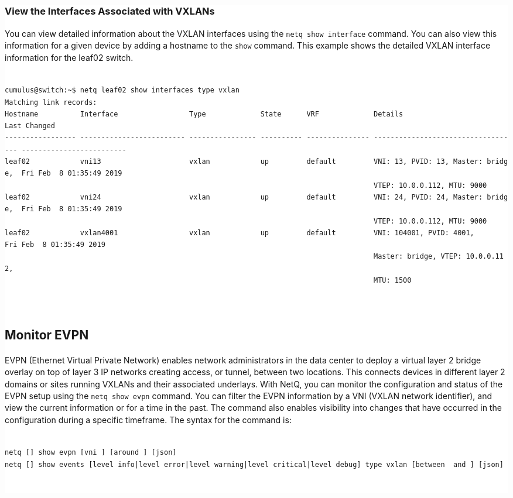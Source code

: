 ### View the Interfaces Associated with VXLANs

You can view detailed information about the VXLAN interfaces using the
`netq show interface` command. You can also view this information for a
given device by adding a hostname to the `show` command. This example
shows the detailed VXLAN interface information for the leaf02 switch.

``` 
                
cumulus@switch:~$ netq leaf02 show interfaces type vxlan 
Matching link records:
Hostname          Interface                 Type             State      VRF             Details                             Last Changed
----------------- ------------------------- ---------------- ---------- --------------- ----------------------------------- -------------------------
leaf02            vni13                     vxlan            up         default         VNI: 13, PVID: 13, Master: bridge,  Fri Feb  8 01:35:49 2019
                                                                                        VTEP: 10.0.0.112, MTU: 9000
leaf02            vni24                     vxlan            up         default         VNI: 24, PVID: 24, Master: bridge,  Fri Feb  8 01:35:49 2019
                                                                                        VTEP: 10.0.0.112, MTU: 9000
leaf02            vxlan4001                 vxlan            up         default         VNI: 104001, PVID: 4001,            Fri Feb  8 01:35:49 2019
                                                                                        Master: bridge, VTEP: 10.0.0.112,
                                                                                        MTU: 1500

    
```

</div>

</div>

<div id="src-8365482_MonitorVirtualNetworkOverlays-MonitorEVPN" class="section section-1">

## Monitor EVPN

EVPN (Ethernet Virtual Private Network) enables network administrators
in the data center to deploy a virtual layer 2 bridge overlay on top of
layer 3 IP networks creating access, or tunnel, between two locations.
This connects devices in different layer 2 domains or sites running
VXLANs and their associated underlays. With NetQ, you can monitor the
configuration and status of the EVPN setup using the `netq show evpn`
command. You can filter the EVPN information by a VNI (VXLAN network
identifier), and view the current information or for a time in the past.
The command also enables visibility into changes that have occurred in
the configuration during a specific timeframe. The syntax for the
command is:

``` 
                
netq [] show evpn [vni ] [around ] [json]
netq [] show events [level info|level error|level warning|level critical|level debug] type vxlan [between  and ] [json]

    
```

